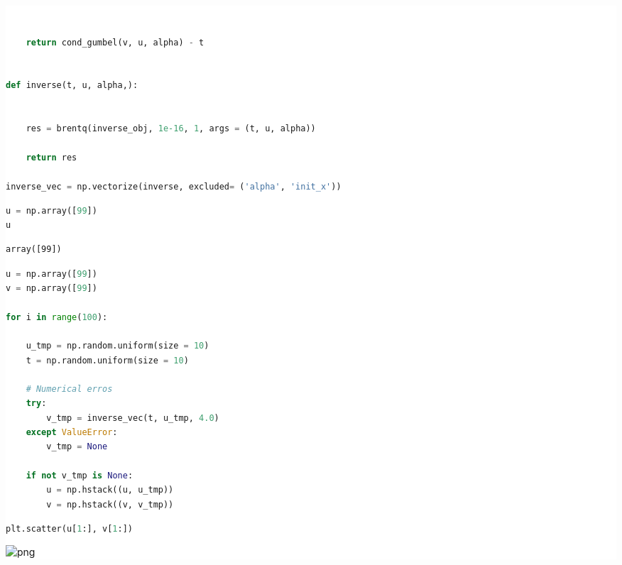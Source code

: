 ```python


    return cond_gumbel(v, u, alpha) - t


def inverse(t, u, alpha,):


    res = brentq(inverse_obj, 1e-16, 1, args = (t, u, alpha))

    return res

inverse_vec = np.vectorize(inverse, excluded= ('alpha', 'init_x'))


```


```python
u = np.array([99])
u
```




    array([99])




```python
u = np.array([99])
v = np.array([99])

for i in range(100):

    u_tmp = np.random.uniform(size = 10)
    t = np.random.uniform(size = 10)

    # Numerical erros
    try:
        v_tmp = inverse_vec(t, u_tmp, 4.0)
    except ValueError:
        v_tmp = None

    if not v_tmp is None:
        u = np.hstack((u, u_tmp))
        v = np.hstack((v, v_tmp))

```


```python
plt.scatter(u[1:], v[1:])
```





    
![png](extremes_74_1.png)
    

